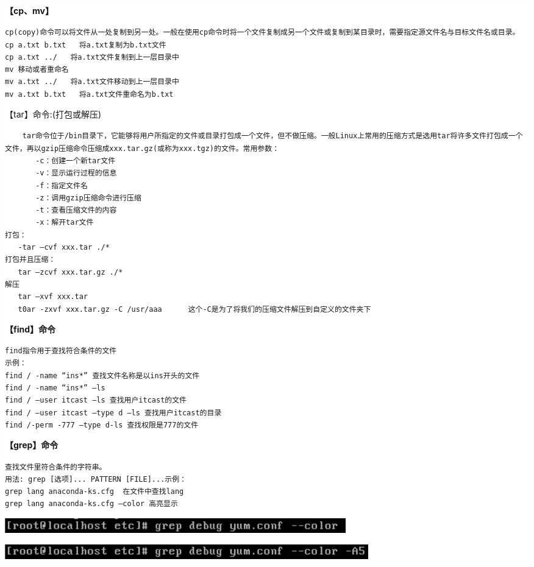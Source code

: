 **【cp、mv】**

```
cp(copy)命令可以将文件从一处复制到另一处。一般在使用cp命令时将一个文件复制成另一个文件或复制到某目录时，需要指定源文件名与目标文件名或目录。
cp a.txt b.txt   将a.txt复制为b.txt文件
cp a.txt ../   将a.txt文件复制到上一层目录中
mv 移动或者重命名
mv a.txt ../   将a.txt文件移动到上一层目录中
mv a.txt b.txt   将a.txt文件重命名为b.txt
```

【tar】命令:(打包或解压)

```
    tar命令位于/bin目录下，它能够将用户所指定的文件或目录打包成一个文件，但不做压缩。一般Linux上常用的压缩方式是选用tar将许多文件打包成一个文件，再以gzip压缩命令压缩成xxx.tar.gz(或称为xxx.tgz)的文件。常用参数：
       -c：创建一个新tar文件
       -v：显示运行过程的信息
       -f：指定文件名
       -z：调用gzip压缩命令进行压缩
       -t：查看压缩文件的内容
       -x：解开tar文件
打包：
   -tar –cvf xxx.tar ./*
打包并且压缩：
   tar –zcvf xxx.tar.gz ./* 
解压 
   tar –xvf xxx.tar
   t0ar -zxvf xxx.tar.gz -C /usr/aaa      这个-C是为了将我们的压缩文件解压到自定义的文件夹下
```

**【find】命令**

```
find指令用于查找符合条件的文件
示例：
find / -name “ins*” 查找文件名称是以ins开头的文件
find / -name “ins*” –ls 
find / –user itcast –ls 查找用户itcast的文件
find / –user itcast –type d –ls 查找用户itcast的目录
find /-perm -777 –type d-ls 查找权限是777的文件
```

**【grep】命令**

```
查找文件里符合条件的字符串。
用法: grep [选项]... PATTERN [FILE]...示例：
grep lang anaconda-ks.cfg  在文件中查找lang
grep lang anaconda-ks.cfg –color 高亮显示
```

![img](Linux基础.assets/wps7.jpg) 

![img](Linux基础.assets/wps8.jpg) 
